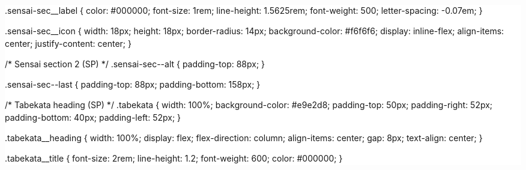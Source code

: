 .sensai-sec__label {
    color: #000000;
    font-size: 1rem;
    line-height: 1.5625rem;
    font-weight: 500;
    letter-spacing: -0.07em;
}

.sensai-sec__icon {
    width: 18px;
    height: 18px;
    border-radius: 14px;
    background-color: #f6f6f6;
    display: inline-flex;
    align-items: center;
    justify-content: center;
}

/* Sensai section 2 (SP) */
.sensai-sec--alt {
    padding-top: 88px;
}

.sensai-sec--last {
    padding-top: 88px;
    padding-bottom: 158px;
}

/* Tabekata heading (SP) */
.tabekata {
    width: 100%;
    background-color: #e9e2d8;
    padding-top: 50px;
    padding-right: 52px;
    padding-bottom: 40px;
    padding-left: 52px;
}

.tabekata__heading {
    width: 100%;
    display: flex;
    flex-direction: column;
    align-items: center;
    gap: 8px;
    text-align: center;
}

.tabekata__title {
    font-size: 2rem;
    line-height: 1.2;
    font-weight: 600;
    color: #000000;
}
